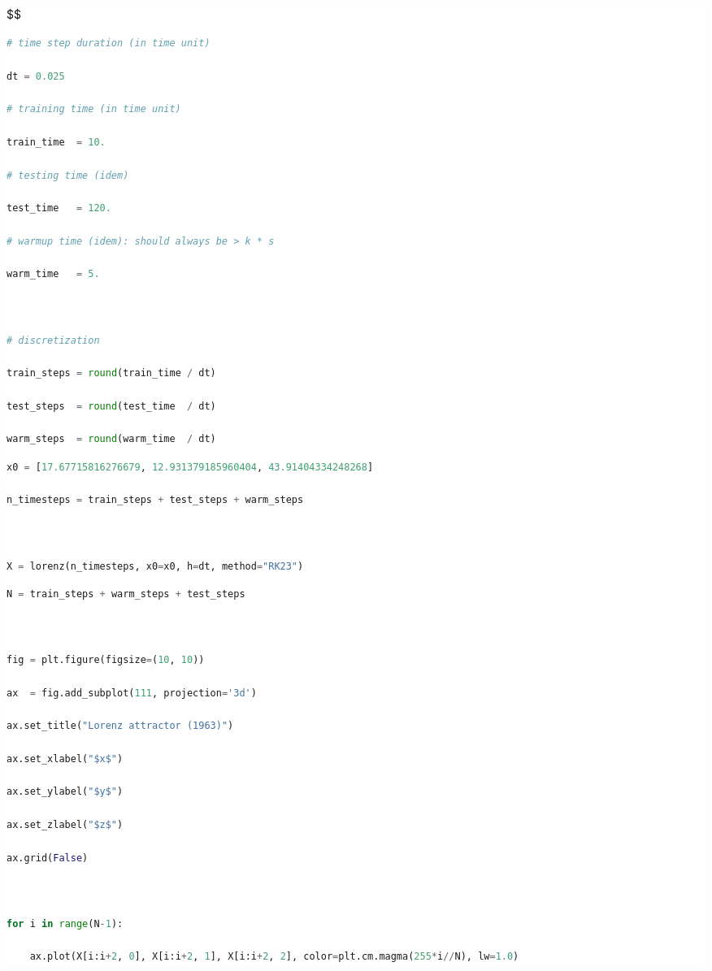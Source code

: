 $$

```python
# time step duration (in time unit)

dt = 0.025

# training time (in time unit)

train_time  = 10.

# testing time (idem)

test_time   = 120.

# warmup time (idem): should always be > k * s

warm_time   = 5.



# discretization

train_steps = round(train_time / dt)

test_steps  = round(test_time  / dt)

warm_steps  = round(warm_time  / dt)
```

```python
x0 = [17.67715816276679, 12.931379185960404, 43.91404334248268]

n_timesteps = train_steps + test_steps + warm_steps



X = lorenz(n_timesteps, x0=x0, h=dt, method="RK23")
```

```python
N = train_steps + warm_steps + test_steps



fig = plt.figure(figsize=(10, 10))

ax  = fig.add_subplot(111, projection='3d')

ax.set_title("Lorenz attractor (1963)")

ax.set_xlabel("$x$")

ax.set_ylabel("$y$")

ax.set_zlabel("$z$")

ax.grid(False)



for i in range(N-1):

    ax.plot(X[i:i+2, 0], X[i:i+2, 1], X[i:i+2, 2], color=plt.cm.magma(255*i//N), lw=1.0)


```